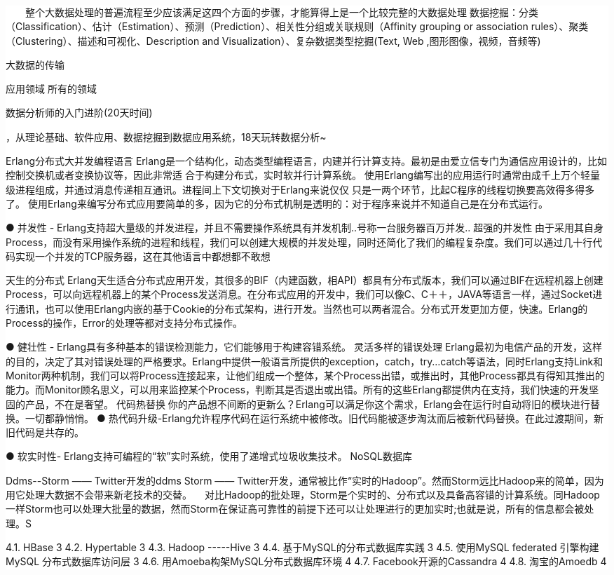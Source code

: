 　　整个大数据处理的普遍流程至少应该满足这四个方面的步骤，才能算得上是一个比较完整的大数据处理
数据挖掘：分类 （Classification）、估计（Estimation）、预测（Prediction）、相关性分组或关联规则（Affinity grouping or association rules）、聚类（Clustering）、描述和可视化、Description and Visualization）、复杂数据类型挖掘(Text, Web ,图形图像，视频，音频等)

大数据的传输


应用领域
所有的领域


数据分析师的入门进阶(20天时间)

，从理论基础、软件应用、数据挖掘到数据应用系统，18天玩转数据分析~




Erlang分布式大并发编程语言
Erlang是一个结构化，动态类型编程语言，内建并行计算支持。最初是由爱立信专门为通信应用设计的，比如控制交换机或者变换协议等，因此非常适 合于构建分布式，实时软并行计算系统。
使用Erlang编写出的应用运行时通常由成千上万个轻量级进程组成，并通过消息传递相互通讯。进程间上下文切换对于Erlang来说仅仅 只是一两个环节，比起C程序的线程切换要高效得多得多了。
使用Erlang来编写分布式应用要简单的多，因为它的分布式机制是透明的：对于程序来说并不知道自己是在分布式运行。

● 并发性 - Erlang支持超大量级的并发进程，并且不需要操作系统具有并发机制..号称一台服务器百万并发..
超强的并发性
由于采用其自身Process，而没有采用操作系统的进程和线程，我们可以创建大规模的并发处理，同时还简化了我们的编程复杂度。我们可以通过几十行代码实现一个并发的TCP服务器，这在其他语言中都想都不敢想

 天生的分布式
Erlang天生适合分布式应用开发，其很多的BIF（内建函数，相API）都具有分布式版本，我们可以通过BIF在远程机器上创建Process，可以向远程机器上的某个Process发送消息。在分布式应用的开发中，我们可以像C、C＋＋，JAVA等语言一样，通过Socket进行通讯，也可以使用Erlang内嵌的基于Cookie的分布式架构，进行开发。当然也可以两者混合。分布式开发更加方便，快速。Erlang的Process的操作，Error的处理等都对支持分布式操作。

● 健壮性 - Erlang具有多种基本的错误检测能力，它们能够用于构建容错系统。
灵活多样的错误处理
Erlang最初为电信产品的开发，这样的目的，决定了其对错误处理的严格要求。Erlang中提供一般语言所提供的exception，catch，try…catch等语法，同时Erlang支持Link和Monitor两种机制，我们可以将Process连接起来，让他们组成一个整体，某个Process出错，或推出时，其他Process都具有得知其推出的能力。而Monitor顾名思义，可以用来监控某个Process，判断其是否退出或出错。所有的这些Erlang都提供内在支持，我们快速的开发坚固的产品，不在是奢望。
代码热替换
你的产品想不间断的更新么？Erlang可以满足你这个需求，Erlang会在运行时自动将旧的模块进行替换。一切都静悄悄。
● 热代码升级-Erlang允许程序代码在运行系统中被修改。旧代码能被逐步淘汰而后被新代码替换。在此过渡期间，新旧代码是共存的。


● 软实时性- 
Erlang支持可编程的“软”实时系统，使用了递增式垃圾收集技术。
NoSQL数据库


Ddms--Storm —— Twitter开发的ddms
Storm —— Twitter开发，通常被比作“实时的Hadoop”。然而Storm远比Hadoop来的简单，因为用它处理大数据不会带来新老技术的交替。 
　对比Hadoop的批处理，Storm是个实时的、分布式以及具备高容错的计算系统。同Hadoop一样Storm也可以处理大批量的数据，然而Storm在保证高可靠性的前提下还可以让处理进行的更加实时;也就是说，所有的信息都会被处理。S

4.1. HBase 3
4.2. Hypertable 3
4.3. Hadoop -----Hive 3
4.4. 基于MySQL的分布式数据库实践 3
4.5. 使用MySQL federated 引擎构建 MySQL 分布式数据库访问层 3
4.6. 用Amoeba构架MySQL分布式数据库环境 4
4.7. Facebook开源的Cassandra 4
4.8. 淘宝的Amoedb 4
